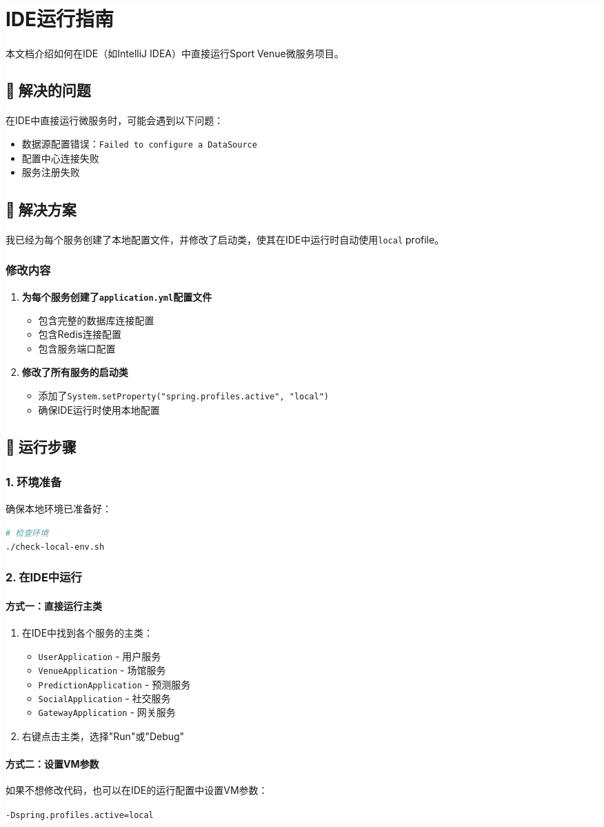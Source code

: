 # IDE运行指南

本文档介绍如何在IDE（如IntelliJ IDEA）中直接运行Sport Venue微服务项目。

## 🎯 解决的问题

在IDE中直接运行微服务时，可能会遇到以下问题：
- 数据源配置错误：`Failed to configure a DataSource`
- 配置中心连接失败
- 服务注册失败

## 🔧 解决方案

我已经为每个服务创建了本地配置文件，并修改了启动类，使其在IDE中运行时自动使用`local` profile。

### 修改内容

1. **为每个服务创建了`application.yml`配置文件**
   - 包含完整的数据库连接配置
   - 包含Redis连接配置
   - 包含服务端口配置

2. **修改了所有服务的启动类**
   - 添加了`System.setProperty("spring.profiles.active", "local")`
   - 确保IDE运行时使用本地配置

## 🚀 运行步骤

### 1. 环境准备

确保本地环境已准备好：
```bash
# 检查环境
./check-local-env.sh
```

### 2. 在IDE中运行

#### 方式一：直接运行主类
1. 在IDE中找到各个服务的主类：
   - `UserApplication` - 用户服务
   - `VenueApplication` - 场馆服务
   - `PredictionApplication` - 预测服务
   - `SocialApplication` - 社交服务
   - `GatewayApplication` - 网关服务

2. 右键点击主类，选择"Run"或"Debug"

#### 方式二：设置VM参数
如果不想修改代码，也可以在IDE的运行配置中设置VM参数：
```
-Dspring.profiles.active=local
```
